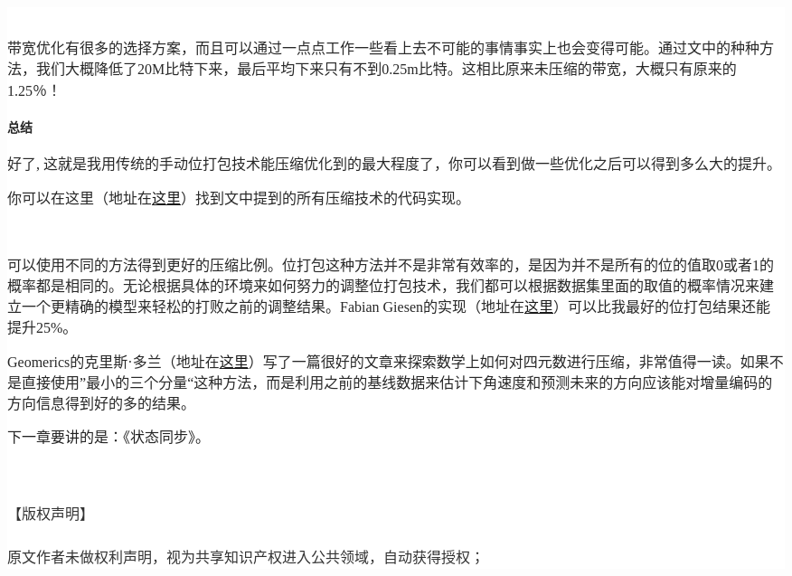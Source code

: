 <video preload="auto" loop="loop" width="100%" controls="controls">
<source src="/img/snapshot_compression_9.mp4" type="video/mp4" />
</video>

<span style="color: rgb(40, 40, 40);"><br  /></span></span></p><span style="color: rgb(40, 40, 40);"><span style="font-family:微软雅黑;font-size:medium;">带宽优化有很多的选择方案，而且可以通过一点点工作一些看上去不可能的事情事实上也会变得可能。通过文中的种种方法，我们大概降低了<span>20M</span>比特下来，最后平均下来只有不到<span>0.25m</span>比特。这相比原来未压缩的带宽，大概只有原来的<span>1.25</span>％！</span></span><p class="MsoNormal" align="left" style="text-align:left"><span style="color: rgb(34, 34, 34);"><span style="font-family:微软雅黑;font-size:medium;"> </span></span></p><span style="color: rgb(40, 40, 40);">
<h4 id="总结">总结</h4>
<span style="font-family:微软雅黑;font-size:medium;">好了, 这就是我用传统的手动位打包技术能压缩优化到的最大程度了，你可以看到做一些优化之后可以得到多么大的提升。</span></span><p class="MsoNormal" align="left" style="text-align:left"><span style="font-family:微软雅黑;font-size:medium;"><span style="color: rgb(40, 40, 40);">你可以在这里（地址在</span><span><a rel='nofollow' href="https://gist.github.com/gafferongames/bb7e593ba1b05da35ab6"><span><span>这里</span></span></a></span><span style="color: rgb(40, 40, 40);">）找到文中提到的所有压缩技术的代码实现。</span></span></p><p class="MsoNormal" align="left" style="text-align:left"><span style="font-family:微软雅黑;font-size:medium;"><span style="color: rgb(40, 40, 40);"><br  /></span></span></p><p class="MsoNormal" align="left" style="text-align:left"><span style="font-family:微软雅黑;font-size:medium;"><span style="color: rgb(40, 40, 40);">可以使用不同的方法得到更好的压缩比例。位打包这种方法并不是非常有效率的，是因为并不是所有的位的值取<span>0</span>或者<span>1</span>的概率都是相同的。无论根据具体的环境来如何努力的调整位打包技术，我们都可以根据数据集里面的取值的概率情况来建立一个更精确的模型来轻松的打败之前的调整结果。<span>Fabian Giesen</span>的实现（地址在</span><span><a rel='nofollow' href="https://github.com/rygorous/gaffer_net/blob/master/main.cpp"><span><span>这里</span></span></a></span><span style="color: rgb(40, 40, 40);">）可以比我最好的位打包结果还能提升<span>25%</span>。</span></span></p><p class="MsoNormal" align="left" style="text-align:left"><span style="font-family:微软雅黑;font-size:medium;"><span style="color: rgb(40, 40, 40);">Geomerics</span><span style="color: rgb(40, 40, 40);">的克里斯<span>·</span>多兰（地址在</span><span><a rel='nofollow' href="http://www.geomerics.com/wp-content/uploads/2015/04/rotation_blog_toprint.pdf"><span><span>这里</span></span></a></span><span style="color: rgb(40, 40, 40);">）写了一篇很好的文章来探索数学上如何对四元数进行压缩，非常值得一读。如果不是直接使用<span>”</span>最小的三个分量<span>“</span>这种方法，而是利用之前的基线数据来估计下角速度和预测未来的方向应该能对增量编码的方向信息得到好的多的结果。</span></span></p><p class="MsoNormal" align="left" style="text-align:left"><span style="color: rgb(34, 34, 34);"><span style="font-family:微软雅黑;font-size:medium;">下一章要讲的是：《状态同步》。</span></span></p><p class="MsoNormal" align="left" style="text-align:left"><span style="color: rgb(34, 34, 34);"><span style="font-family:微软雅黑;font-size:medium;"><br  /></span></span></p><p class="MsoNormal" style="box-sizing: content-box; margin-top: 24px; margin-bottom: 0px; padding: 0px; font-family: Arial; color: rgb(51, 51, 51); font-size: 16px; line-height: 24px;"><span style="box-sizing: content-box; margin: 0px; padding: 0px;"><span style="box-sizing: content-box; margin: 0px; padding: 0px; line-height: 24px;"><span style="box-sizing: content-box; margin: 0px; padding: 0px; font-family: 微软雅黑; font-size: medium;">【版权声明】</span></span></span></p><p class="MsoNormal" style="box-sizing: content-box; margin-top: 24px; margin-bottom: 0px; padding: 0px; font-family: Arial; color: rgb(51, 51, 51); font-size: 16px; line-height: 24px;"><span style="box-sizing: content-box; margin: 0px; padding: 0px;"><span style="box-sizing: content-box; margin: 0px; padding: 0px; font-family: 微软雅黑; font-size: medium;">原文作者未做权利声明，视为共享知识产权进入公共领域，自动获得授权；</span></span></p></div><p class="MsoNormal" align="left"><span style="color: rgb(34, 34, 34);"><span style="font-family:微软雅黑;font-size:medium;"></span></span></p></div>                    </div>
                </div>
